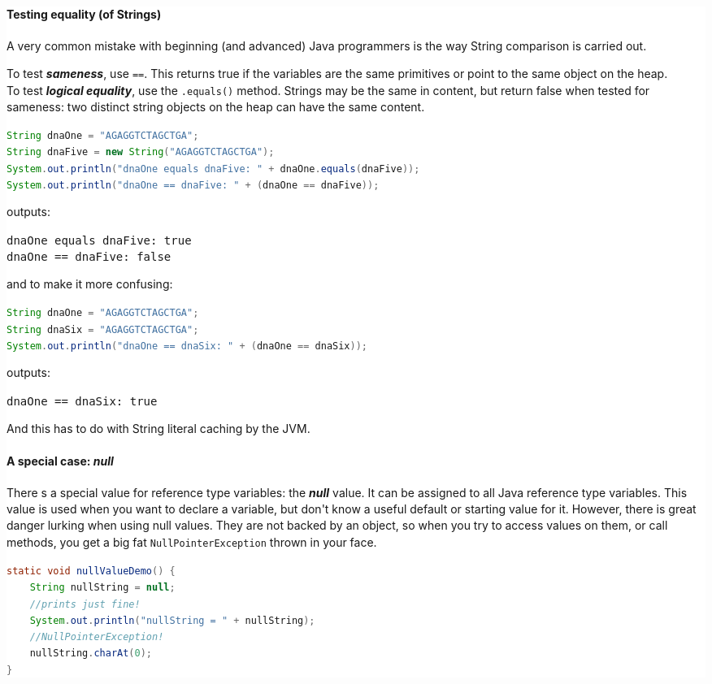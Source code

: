 #### Testing equality (of Strings)

A very common mistake with beginning (and advanced) Java programmers is the way String comparison is carried out.

To test **_sameness_**, use `==`. This returns true if the variables are the same primitives or point to the same object on the heap.  
To test **_logical equality_**, use the `.equals()` method. Strings may be the same in content, but return false when tested for sameness: two distinct string objects on the heap can have the same content.

```java
String dnaOne = "AGAGGTCTAGCTGA";
String dnaFive = new String("AGAGGTCTAGCTGA");
System.out.println("dnaOne equals dnaFive: " + dnaOne.equals(dnaFive));
System.out.println("dnaOne == dnaFive: " + (dnaOne == dnaFive));
```
outputs:

<pre class="console_out">
dnaOne equals dnaFive: true
dnaOne == dnaFive: false
</pre>

and to make it more confusing:

```java
String dnaOne = "AGAGGTCTAGCTGA";
String dnaSix = "AGAGGTCTAGCTGA";
System.out.println("dnaOne == dnaSix: " + (dnaOne == dnaSix));
```
outputs:

<pre class="console_out">
dnaOne == dnaSix: true
</pre>

And this has to do with String literal caching by the JVM.

#### A special case: _null_

There s a special value for reference type variables: the **_null_** value. It can be assigned to all Java 
reference type variables. This value is used when you want to declare a variable, but don't know a useful default or starting value for it. However, there is great danger lurking when using null values. They are not backed by an object, so when you try to access values on them, or call methods, you get a big fat `NullPointerException` thrown in your face.

```java
static void nullValueDemo() {
    String nullString = null;
    //prints just fine!
    System.out.println("nullString = " + nullString);
    //NullPointerException!
    nullString.charAt(0);
}
```
